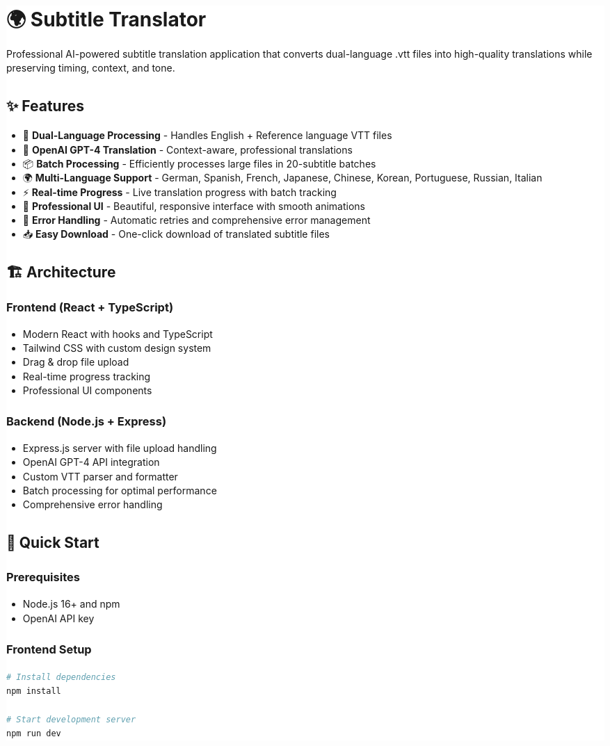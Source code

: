 # 🌍 Subtitle Translator

Professional AI-powered subtitle translation application that converts dual-language .vtt files into high-quality translations while preserving timing, context, and tone.

## ✨ Features

- 🎯 **Dual-Language Processing** - Handles English + Reference language VTT files
- 🤖 **OpenAI GPT-4 Translation** - Context-aware, professional translations
- 📦 **Batch Processing** - Efficiently processes large files in 20-subtitle batches
- 🌍 **Multi-Language Support** - German, Spanish, French, Japanese, Chinese, Korean, Portuguese, Russian, Italian
- ⚡ **Real-time Progress** - Live translation progress with batch tracking
- 💎 **Professional UI** - Beautiful, responsive interface with smooth animations
- 🔄 **Error Handling** - Automatic retries and comprehensive error management
- 📥 **Easy Download** - One-click download of translated subtitle files

## 🏗️ Architecture

### Frontend (React + TypeScript)
- Modern React with hooks and TypeScript
- Tailwind CSS with custom design system
- Drag & drop file upload
- Real-time progress tracking
- Professional UI components

### Backend (Node.js + Express)
- Express.js server with file upload handling
- OpenAI GPT-4 API integration
- Custom VTT parser and formatter
- Batch processing for optimal performance
- Comprehensive error handling

## 🚀 Quick Start

### Prerequisites
- Node.js 16+ and npm
- OpenAI API key

### Frontend Setup
```bash
# Install dependencies
npm install

# Start development server
npm run dev
```
